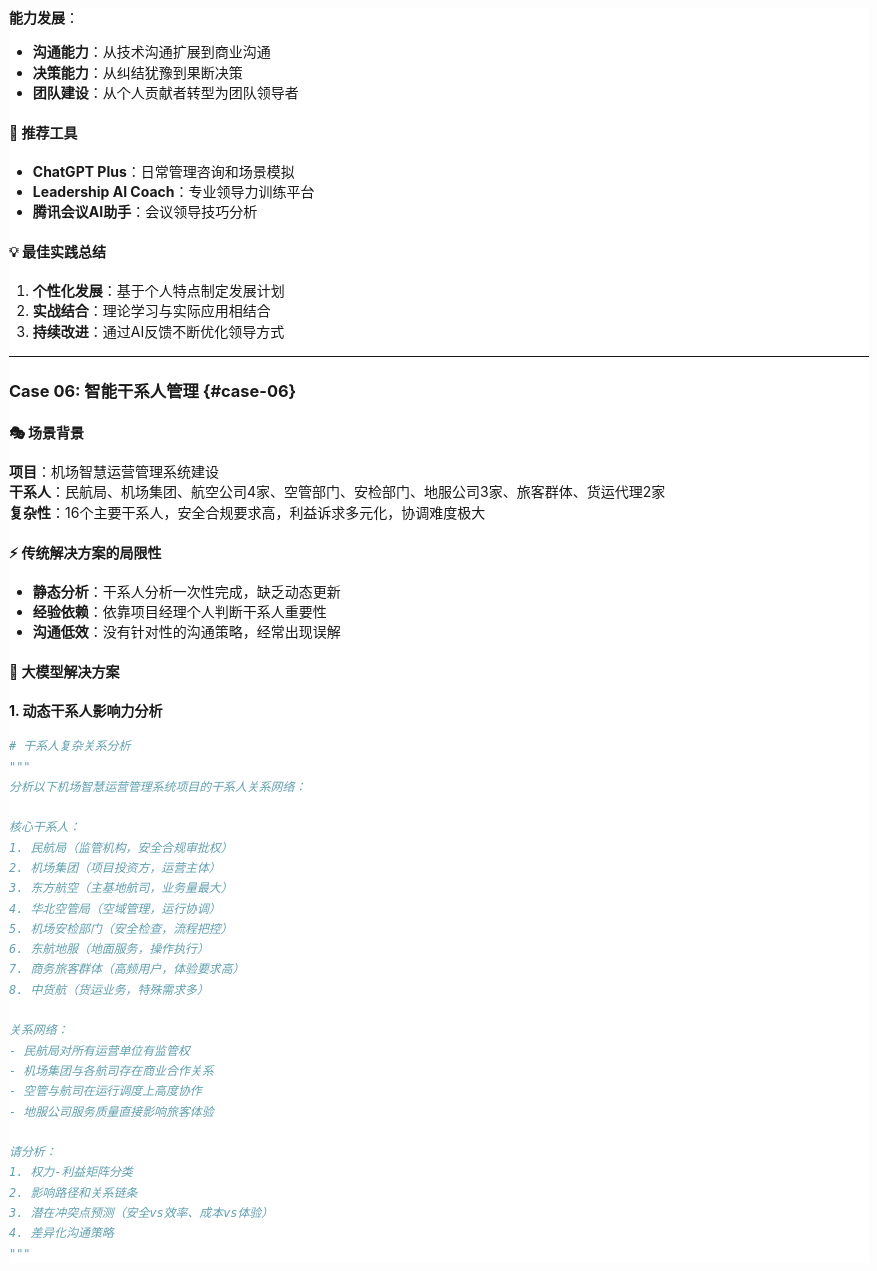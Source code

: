 **能力发展**：
- **沟通能力**：从技术沟通扩展到商业沟通
- **决策能力**：从纠结犹豫到果断决策
- **团队建设**：从个人贡献者转型为团队领导者

#### 🔧 推荐工具
- **ChatGPT Plus**：日常管理咨询和场景模拟
- **Leadership AI Coach**：专业领导力训练平台
- **腾讯会议AI助手**：会议领导技巧分析

#### 💡 最佳实践总结
1. **个性化发展**：基于个人特点制定发展计划
2. **实战结合**：理论学习与实际应用相结合
3. **持续改进**：通过AI反馈不断优化领导方式

---

### Case 06: 智能干系人管理 {#case-06}

#### 🎭 场景背景
**项目**：机场智慧运营管理系统建设  
**干系人**：民航局、机场集团、航空公司4家、空管部门、安检部门、地服公司3家、旅客群体、货运代理2家  
**复杂性**：16个主要干系人，安全合规要求高，利益诉求多元化，协调难度极大

#### ⚡ 传统解决方案的局限性
- **静态分析**：干系人分析一次性完成，缺乏动态更新
- **经验依赖**：依靠项目经理个人判断干系人重要性
- **沟通低效**：没有针对性的沟通策略，经常出现误解

#### 🤖 大模型解决方案

**1. 动态干系人影响力分析**
```python
# 干系人复杂关系分析
"""
分析以下机场智慧运营管理系统项目的干系人关系网络：

核心干系人：
1. 民航局（监管机构，安全合规审批权）
2. 机场集团（项目投资方，运营主体）  
3. 东方航空（主基地航司，业务量最大）
4. 华北空管局（空域管理，运行协调）
5. 机场安检部门（安全检查，流程把控）
6. 东航地服（地面服务，操作执行）
7. 商务旅客群体（高频用户，体验要求高）
8. 中货航（货运业务，特殊需求多）

关系网络：
- 民航局对所有运营单位有监管权
- 机场集团与各航司存在商业合作关系
- 空管与航司在运行调度上高度协作
- 地服公司服务质量直接影响旅客体验

请分析：
1. 权力-利益矩阵分类
2. 影响路径和关系链条
3. 潜在冲突点预测（安全vs效率、成本vs体验）
4. 差异化沟通策略
"""
```
